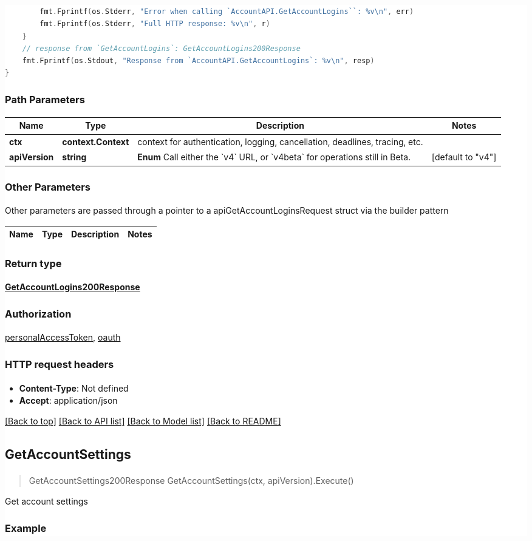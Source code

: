 ```go
		fmt.Fprintf(os.Stderr, "Error when calling `AccountAPI.GetAccountLogins``: %v\n", err)
		fmt.Fprintf(os.Stderr, "Full HTTP response: %v\n", r)
	}
	// response from `GetAccountLogins`: GetAccountLogins200Response
	fmt.Fprintf(os.Stdout, "Response from `AccountAPI.GetAccountLogins`: %v\n", resp)
}
```

### Path Parameters


Name | Type | Description  | Notes
------------- | ------------- | ------------- | -------------
**ctx** | **context.Context** | context for authentication, logging, cancellation, deadlines, tracing, etc.
**apiVersion** | **string** | __Enum__ Call either the &#x60;v4&#x60; URL, or &#x60;v4beta&#x60; for operations still in Beta. | [default to &quot;v4&quot;]

### Other Parameters

Other parameters are passed through a pointer to a apiGetAccountLoginsRequest struct via the builder pattern


Name | Type | Description  | Notes
------------- | ------------- | ------------- | -------------


### Return type

[**GetAccountLogins200Response**](GetAccountLogins200Response.md)

### Authorization

[personalAccessToken](../README.md#personalAccessToken), [oauth](../README.md#oauth)

### HTTP request headers

- **Content-Type**: Not defined
- **Accept**: application/json

[[Back to top]](#) [[Back to API list]](../README.md#documentation-for-api-endpoints)
[[Back to Model list]](../README.md#documentation-for-models)
[[Back to README]](../README.md)


## GetAccountSettings

> GetAccountSettings200Response GetAccountSettings(ctx, apiVersion).Execute()

Get account settings



### Example
